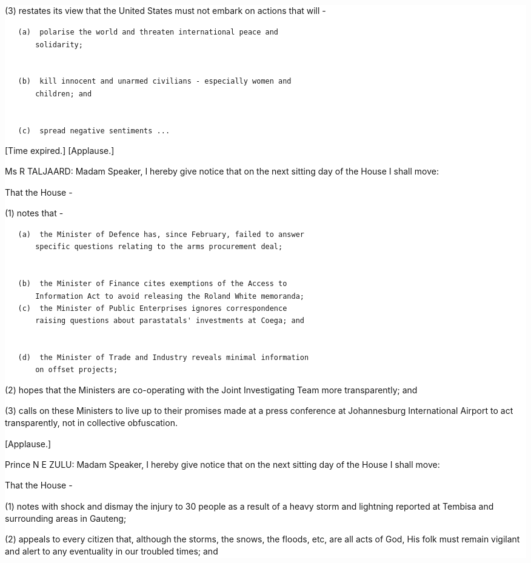   (3) restates its view that the United States must not embark on actions
       that will -


       (a)  polarise the world and threaten international peace and
           solidarity;


       (b)  kill innocent and unarmed civilians - especially women and
           children; and


       (c)  spread negative sentiments ...

[Time expired.] [Applause.]

Ms R TALJAARD: Madam Speaker, I hereby give notice that on the next sitting
day of the House I shall move:


  That the House -


  (1) notes that -


       (a)  the Minister of Defence has, since February, failed to answer
           specific questions relating to the arms procurement deal;


       (b)  the Minister of Finance cites exemptions of the Access to
           Information Act to avoid releasing the Roland White memoranda;
       (c)  the Minister of Public Enterprises ignores correspondence
           raising questions about parastatals' investments at Coega; and


       (d)  the Minister of Trade and Industry reveals minimal information
           on offset projects;


  (2) hopes that the Ministers are co-operating with the Joint
       Investigating Team more transparently; and


  (3) calls on these Ministers to live up to their promises made at a press
       conference at Johannesburg International Airport to act
       transparently, not in collective obfuscation.

[Applause.]

Prince N E ZULU: Madam Speaker, I hereby give notice that on the next
sitting day of the House I shall move:


  That the House -


  (1) notes with shock and dismay the injury to 30 people as a result of a
       heavy storm and lightning reported at Tembisa and surrounding areas
       in Gauteng;


  (2) appeals to every citizen that, although the storms, the snows, the
       floods, etc, are all acts of God, His folk must remain vigilant and
       alert to any eventuality in our troubled times; and
